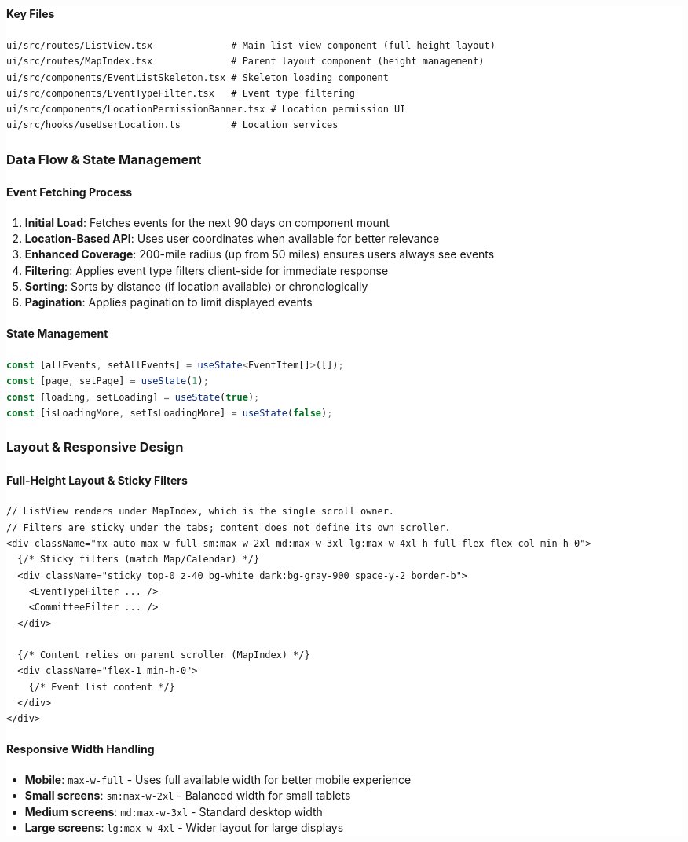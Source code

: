 #### Key Files
```
ui/src/routes/ListView.tsx              # Main list view component (full-height layout)
ui/src/routes/MapIndex.tsx              # Parent layout component (height management)
ui/src/components/EventListSkeleton.tsx # Skeleton loading component
ui/src/components/EventTypeFilter.tsx   # Event type filtering
ui/src/components/LocationPermissionBanner.tsx # Location permission UI
ui/src/hooks/useUserLocation.ts         # Location services
```

### Data Flow & State Management

#### Event Fetching Process
1. **Initial Load**: Fetches events for the next 90 days on component mount
2. **Location-Based API**: Uses user coordinates when available for better relevance
3. **Enhanced Coverage**: 200-mile radius (up from 50 miles) ensures users always see events
4. **Filtering**: Applies event type filters client-side for immediate response
5. **Sorting**: Sorts by distance (if location available) or chronologically
6. **Pagination**: Applies pagination to limit displayed events

#### State Management
```typescript
const [allEvents, setAllEvents] = useState<EventItem[]>([]);
const [page, setPage] = useState(1);
const [loading, setLoading] = useState(true);
const [isLoadingMore, setIsLoadingMore] = useState(false);
```

### Layout & Responsive Design

#### Full-Height Layout & Sticky Filters
```tsx
// ListView renders under MapIndex, which is the single scroll owner.
// Filters are sticky under the tabs; content does not define its own scroller.
<div className="mx-auto max-w-full sm:max-w-2xl md:max-w-3xl lg:max-w-4xl h-full flex flex-col min-h-0">
  {/* Sticky filters (match Map/Calendar) */}
  <div className="sticky top-0 z-40 bg-white dark:bg-gray-900 space-y-2 border-b">
    <EventTypeFilter ... />
    <CommitteeFilter ... />
  </div>

  {/* Content relies on parent scroller (MapIndex) */}
  <div className="flex-1 min-h-0">
    {/* Event list content */}
  </div>
</div>
```

#### Responsive Width Handling
- **Mobile**: `max-w-full` - Uses full available width for better mobile experience
- **Small screens**: `sm:max-w-2xl` - Balanced width for small tablets
- **Medium screens**: `md:max-w-3xl` - Standard desktop width
- **Large screens**: `lg:max-w-4xl` - Wider layout for large displays
